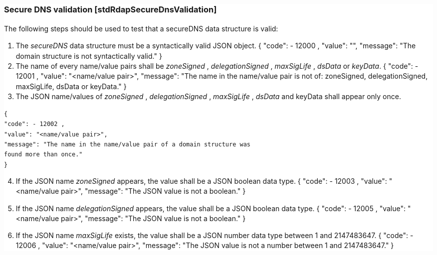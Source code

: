 
### Secure DNS validation [stdRdapSecureDnsValidation]

The following steps should be used to test that a secureDNS data structure is valid:

1. The _secureDNS_ data structure must be a syntactically valid JSON object.
    {
    "code": - 12000 ,
    "value": "<secureDNS structure>",
    "message": "The domain structure is not syntactically valid."
    }
2. The name of every name/value pairs shall be _zoneSigned_ , _delegationSigned_ , _maxSigLife_ ,
    _dsData_ or _keyData_.
    {
    "code": - 12001 ,
    "value": "<name/value pair>",
    "message": "The name in the name/value pair is not of: zoneSigned,
    delegationSigned, maxSigLife, dsData or keyData."
    }
3. The JSON name/values of _zoneSigned_ , _delegationSigned_ , _maxSigLife_ , _dsData_ and
keyData shall appear only once.

```
{
"code": - 12002 ,
"value": "<name/value pair>",
"message": "The name in the name/value pair of a domain structure was
found more than once."
}
```
4. If the JSON name _zoneSigned_ appears, the value shall be a JSON boolean data type.
    {
    "code": - 12003 ,
    "value": "<name/value pair>",
    "message": "The JSON value is not a boolean."
    }



5. If the JSON name _delegationSigned_ appears, the value shall be a JSON boolean data
    type.
    {
    "code": - 12005 ,
    "value": "<name/value pair>",
    "message": "The JSON value is not a boolean."
    }
6. If the JSON name _maxSigLife_ exists, the value shall be a JSON number data type
    between 1 and 2147483647.
    {
    "code": - 12006 ,
    "value": "<name/value pair>",
    "message": "The JSON value is not a number between 1 and 2147483647."
    }
